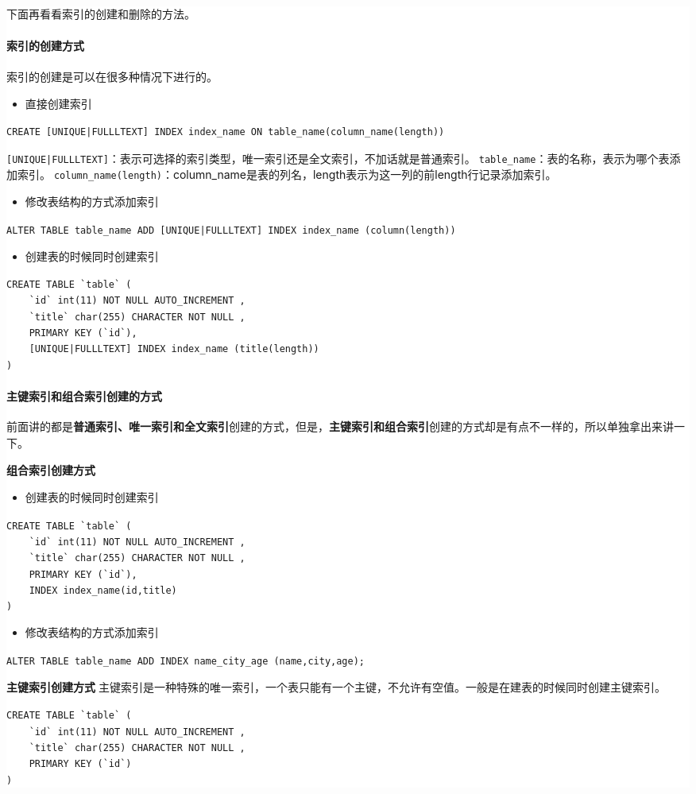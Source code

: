 下面再看看索引的创建和删除的方法。

#### 索引的创建方式

索引的创建是可以在很多种情况下进行的。

- 直接创建索引

```
CREATE [UNIQUE|FULLLTEXT] INDEX index_name ON table_name(column_name(length))
```
`[UNIQUE|FULLLTEXT]`：表示可选择的索引类型，唯一索引还是全文索引，不加话就是普通索引。
`table_name`：表的名称，表示为哪个表添加索引。
`column_name(length)`：column_name是表的列名，length表示为这一列的前length行记录添加索引。

- 修改表结构的方式添加索引

```
ALTER TABLE table_name ADD [UNIQUE|FULLLTEXT] INDEX index_name (column(length))
```

- 创建表的时候同时创建索引

```
CREATE TABLE `table` (
    `id` int(11) NOT NULL AUTO_INCREMENT ,
    `title` char(255) CHARACTER NOT NULL ,
    PRIMARY KEY (`id`),
    [UNIQUE|FULLLTEXT] INDEX index_name (title(length))
)
```

#### 主键索引和组合索引创建的方式

前面讲的都是**普通索引、唯一索引和全文索引**创建的方式，但是，**主键索引和组合索引**创建的方式却是有点不一样的，所以单独拿出来讲一下。

**组合索引创建方式**

- 创建表的时候同时创建索引


```
CREATE TABLE `table` (
    `id` int(11) NOT NULL AUTO_INCREMENT ,
    `title` char(255) CHARACTER NOT NULL ,
    PRIMARY KEY (`id`),
    INDEX index_name(id,title)
)
```

- 修改表结构的方式添加索引

```
ALTER TABLE table_name ADD INDEX name_city_age (name,city,age); 
```

**主键索引创建方式**
主键索引是一种特殊的唯一索引，一个表只能有一个主键，不允许有空值。一般是在建表的时候同时创建主键索引。

```
CREATE TABLE `table` (
    `id` int(11) NOT NULL AUTO_INCREMENT ,
    `title` char(255) CHARACTER NOT NULL ,
    PRIMARY KEY (`id`)
)
```
